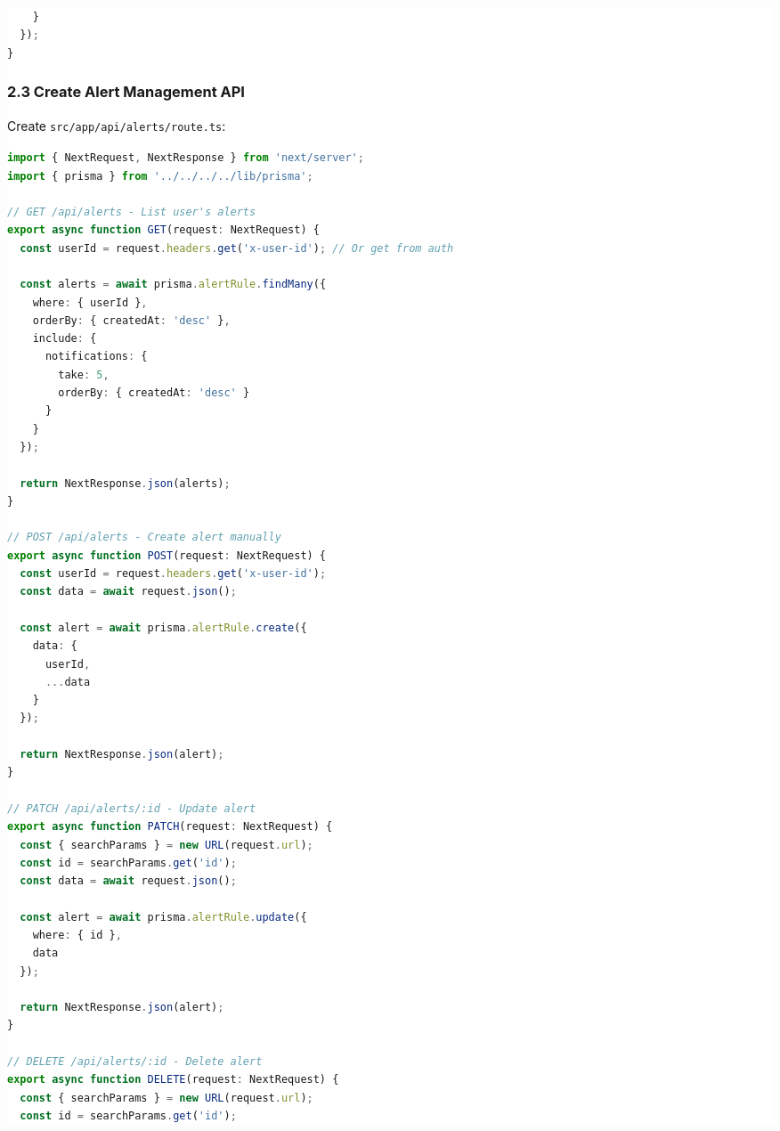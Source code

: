 ```typescript
    }
  });
}
```

### 2.3 Create Alert Management API

Create `src/app/api/alerts/route.ts`:

```typescript
import { NextRequest, NextResponse } from 'next/server';
import { prisma } from '../../../../lib/prisma';

// GET /api/alerts - List user's alerts
export async function GET(request: NextRequest) {
  const userId = request.headers.get('x-user-id'); // Or get from auth

  const alerts = await prisma.alertRule.findMany({
    where: { userId },
    orderBy: { createdAt: 'desc' },
    include: {
      notifications: {
        take: 5,
        orderBy: { createdAt: 'desc' }
      }
    }
  });

  return NextResponse.json(alerts);
}

// POST /api/alerts - Create alert manually
export async function POST(request: NextRequest) {
  const userId = request.headers.get('x-user-id');
  const data = await request.json();

  const alert = await prisma.alertRule.create({
    data: {
      userId,
      ...data
    }
  });

  return NextResponse.json(alert);
}

// PATCH /api/alerts/:id - Update alert
export async function PATCH(request: NextRequest) {
  const { searchParams } = new URL(request.url);
  const id = searchParams.get('id');
  const data = await request.json();

  const alert = await prisma.alertRule.update({
    where: { id },
    data
  });

  return NextResponse.json(alert);
}

// DELETE /api/alerts/:id - Delete alert
export async function DELETE(request: NextRequest) {
  const { searchParams } = new URL(request.url);
  const id = searchParams.get('id');
```